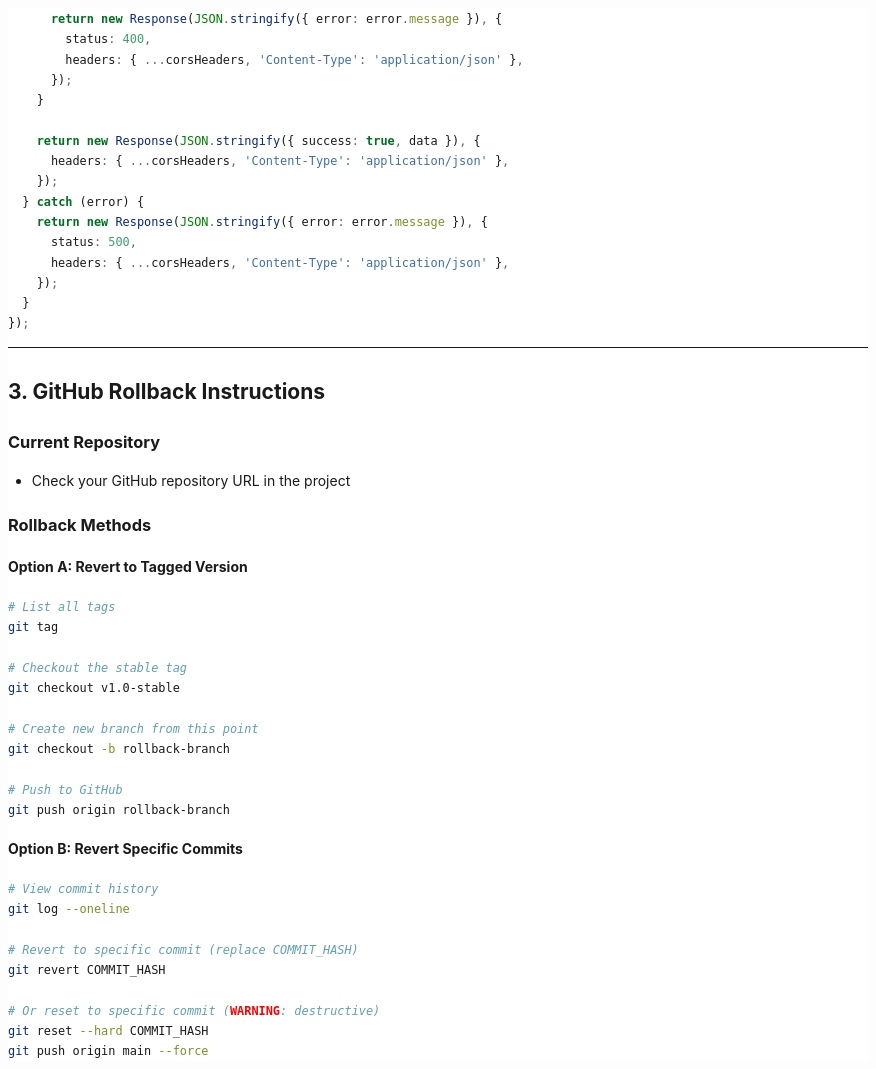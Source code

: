 ```typescript
      return new Response(JSON.stringify({ error: error.message }), {
        status: 400,
        headers: { ...corsHeaders, 'Content-Type': 'application/json' },
      });
    }

    return new Response(JSON.stringify({ success: true, data }), {
      headers: { ...corsHeaders, 'Content-Type': 'application/json' },
    });
  } catch (error) {
    return new Response(JSON.stringify({ error: error.message }), {
      status: 500,
      headers: { ...corsHeaders, 'Content-Type': 'application/json' },
    });
  }
});
```

---

## 3. GitHub Rollback Instructions

### Current Repository
- Check your GitHub repository URL in the project

### Rollback Methods

#### Option A: Revert to Tagged Version
```bash
# List all tags
git tag

# Checkout the stable tag
git checkout v1.0-stable

# Create new branch from this point
git checkout -b rollback-branch

# Push to GitHub
git push origin rollback-branch
```

#### Option B: Revert Specific Commits
```bash
# View commit history
git log --oneline

# Revert to specific commit (replace COMMIT_HASH)
git revert COMMIT_HASH

# Or reset to specific commit (WARNING: destructive)
git reset --hard COMMIT_HASH
git push origin main --force
```

